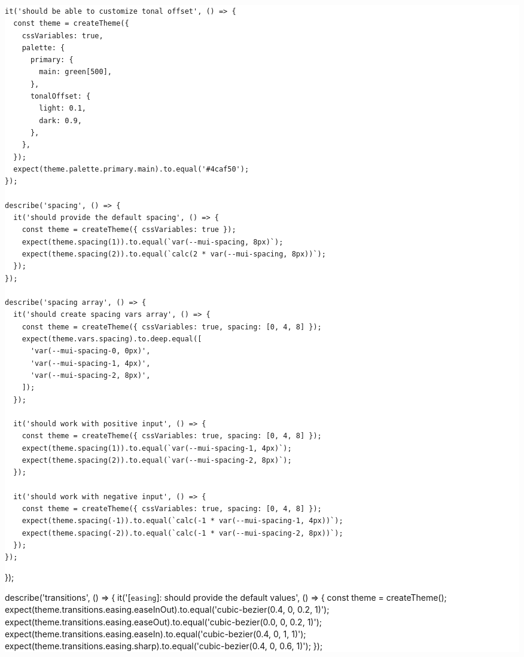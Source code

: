     it('should be able to customize tonal offset', () => {
      const theme = createTheme({
        cssVariables: true,
        palette: {
          primary: {
            main: green[500],
          },
          tonalOffset: {
            light: 0.1,
            dark: 0.9,
          },
        },
      });
      expect(theme.palette.primary.main).to.equal('#4caf50');
    });

    describe('spacing', () => {
      it('should provide the default spacing', () => {
        const theme = createTheme({ cssVariables: true });
        expect(theme.spacing(1)).to.equal(`var(--mui-spacing, 8px)`);
        expect(theme.spacing(2)).to.equal(`calc(2 * var(--mui-spacing, 8px))`);
      });
    });

    describe('spacing array', () => {
      it('should create spacing vars array', () => {
        const theme = createTheme({ cssVariables: true, spacing: [0, 4, 8] });
        expect(theme.vars.spacing).to.deep.equal([
          'var(--mui-spacing-0, 0px)',
          'var(--mui-spacing-1, 4px)',
          'var(--mui-spacing-2, 8px)',
        ]);
      });

      it('should work with positive input', () => {
        const theme = createTheme({ cssVariables: true, spacing: [0, 4, 8] });
        expect(theme.spacing(1)).to.equal(`var(--mui-spacing-1, 4px)`);
        expect(theme.spacing(2)).to.equal(`var(--mui-spacing-2, 8px)`);
      });

      it('should work with negative input', () => {
        const theme = createTheme({ cssVariables: true, spacing: [0, 4, 8] });
        expect(theme.spacing(-1)).to.equal(`calc(-1 * var(--mui-spacing-1, 4px))`);
        expect(theme.spacing(-2)).to.equal(`calc(-1 * var(--mui-spacing-2, 8px))`);
      });
    });
  });

  describe('transitions', () => {
    it('[`easing`]: should provide the default values', () => {
      const theme = createTheme();
      expect(theme.transitions.easing.easeInOut).to.equal('cubic-bezier(0.4, 0, 0.2, 1)');
      expect(theme.transitions.easing.easeOut).to.equal('cubic-bezier(0.0, 0, 0.2, 1)');
      expect(theme.transitions.easing.easeIn).to.equal('cubic-bezier(0.4, 0, 1, 1)');
      expect(theme.transitions.easing.sharp).to.equal('cubic-bezier(0.4, 0, 0.6, 1)');
    });
